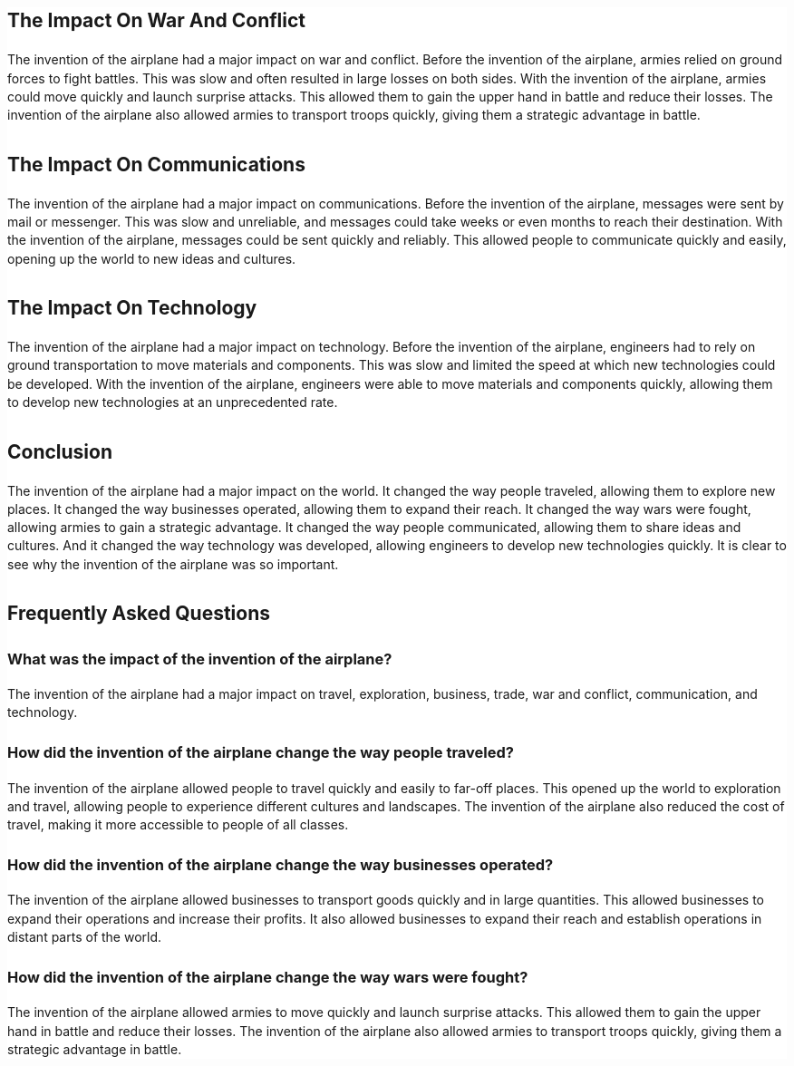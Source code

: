 <h2>The Impact On War And Conflict</h2>

<p>The invention of the airplane had a major impact on war and conflict. Before the invention of the airplane, armies relied on ground forces to fight battles. This was slow and often resulted in large losses on both sides. With the invention of the airplane, armies could move quickly and launch surprise attacks. This allowed them to gain the upper hand in battle and reduce their losses. The invention of the airplane also allowed armies to transport troops quickly, giving them a strategic advantage in battle.</p>

<h2>The Impact On Communications</h2>

<p>The invention of the airplane had a major impact on communications. Before the invention of the airplane, messages were sent by mail or messenger. This was slow and unreliable, and messages could take weeks or even months to reach their destination. With the invention of the airplane, messages could be sent quickly and reliably. This allowed people to communicate quickly and easily, opening up the world to new ideas and cultures.</p>

<h2>The Impact On Technology</h2>

<p>The invention of the airplane had a major impact on technology. Before the invention of the airplane, engineers had to rely on ground transportation to move materials and components. This was slow and limited the speed at which new technologies could be developed. With the invention of the airplane, engineers were able to move materials and components quickly, allowing them to develop new technologies at an unprecedented rate.</p>

<h2>Conclusion</h2>

<p>The invention of the airplane had a major impact on the world. It changed the way people traveled, allowing them to explore new places. It changed the way businesses operated, allowing them to expand their reach. It changed the way wars were fought, allowing armies to gain a strategic advantage. It changed the way people communicated, allowing them to share ideas and cultures. And it changed the way technology was developed, allowing engineers to develop new technologies quickly. It is clear to see why the invention of the airplane was so important.</p>

<h2>Frequently Asked Questions</h2>

<h3>What was the impact of the invention of the airplane?</h3>

<p>The invention of the airplane had a major impact on travel, exploration, business, trade, war and conflict, communication, and technology.</p>

<h3>How did the invention of the airplane change the way people traveled?</h3>

<p>The invention of the airplane allowed people to travel quickly and easily to far-off places. This opened up the world to exploration and travel, allowing people to experience different cultures and landscapes. The invention of the airplane also reduced the cost of travel, making it more accessible to people of all classes.</p>

<h3>How did the invention of the airplane change the way businesses operated?</h3>

<p>The invention of the airplane allowed businesses to transport goods quickly and in large quantities. This allowed businesses to expand their operations and increase their profits. It also allowed businesses to expand their reach and establish operations in distant parts of the world.</p>

<h3>How did the invention of the airplane change the way wars were fought?</h3>

<p>The invention of the airplane allowed armies to move quickly and launch surprise attacks. This allowed them to gain the upper hand in battle and reduce their losses. The invention of the airplane also allowed armies to transport troops quickly, giving them a strategic advantage in battle.</p>

